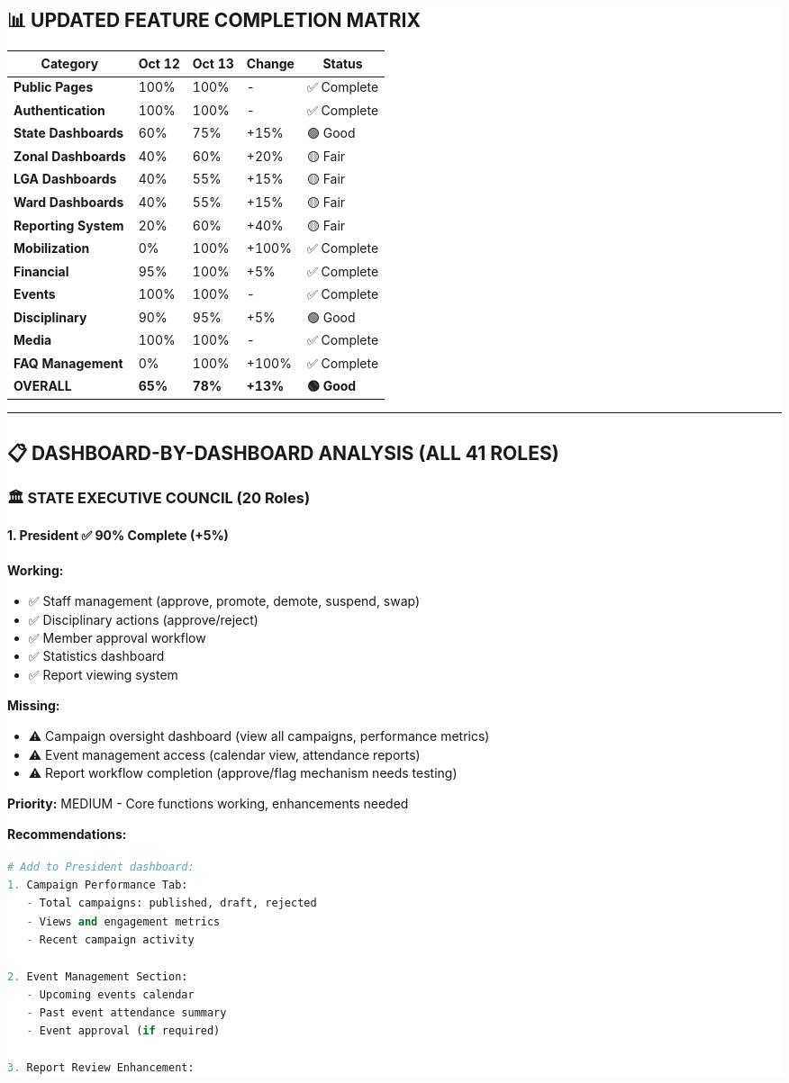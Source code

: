 
## 📊 UPDATED FEATURE COMPLETION MATRIX

| Category | Oct 12 | Oct 13 | Change | Status |
|----------|--------|--------|--------|--------|
| **Public Pages** | 100% | 100% | - | ✅ Complete |
| **Authentication** | 100% | 100% | - | ✅ Complete |
| **State Dashboards** | 60% | 75% | +15% | 🟢 Good |
| **Zonal Dashboards** | 40% | 60% | +20% | 🟡 Fair |
| **LGA Dashboards** | 40% | 55% | +15% | 🟡 Fair |
| **Ward Dashboards** | 40% | 55% | +15% | 🟡 Fair |
| **Reporting System** | 20% | 60% | +40% | 🟡 Fair |
| **Mobilization** | 0% | 100% | +100% | ✅ Complete |
| **Financial** | 95% | 100% | +5% | ✅ Complete |
| **Events** | 100% | 100% | - | ✅ Complete |
| **Disciplinary** | 90% | 95% | +5% | 🟢 Good |
| **Media** | 100% | 100% | - | ✅ Complete |
| **FAQ Management** | 0% | 100% | +100% | ✅ Complete |
| **OVERALL** | **65%** | **78%** | **+13%** | **🟢 Good** |

---

## 📋 DASHBOARD-BY-DASHBOARD ANALYSIS (ALL 41 ROLES)

### 🏛️ STATE EXECUTIVE COUNCIL (20 Roles)

#### **1. President** ✅ **90% Complete** (+5%)
**Working:**
- ✅ Staff management (approve, promote, demote, suspend, swap)
- ✅ Disciplinary actions (approve/reject)
- ✅ Member approval workflow
- ✅ Statistics dashboard
- ✅ Report viewing system

**Missing:**
- ⚠️ Campaign oversight dashboard (view all campaigns, performance metrics)
- ⚠️ Event management access (calendar view, attendance reports)
- ⚠️ Report workflow completion (approve/flag mechanism needs testing)

**Priority:** MEDIUM - Core functions working, enhancements needed

**Recommendations:**
```python
# Add to President dashboard:
1. Campaign Performance Tab:
   - Total campaigns: published, draft, rejected
   - Views and engagement metrics
   - Recent campaign activity

2. Event Management Section:
   - Upcoming events calendar
   - Past event attendance summary
   - Event approval (if required)

3. Report Review Enhancement:
```